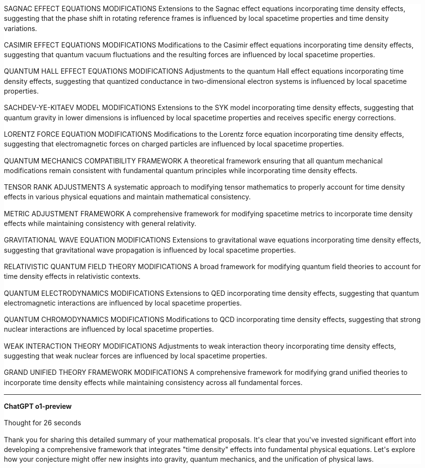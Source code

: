 SAGNAC EFFECT EQUATIONS MODIFICATIONS Extensions to the Sagnac effect equations incorporating time density effects, suggesting that the phase shift in rotating reference frames is influenced by local spacetime properties and time density variations.

CASIMIR EFFECT EQUATIONS MODIFICATIONS Modifications to the Casimir effect equations incorporating time density effects, suggesting that quantum vacuum fluctuations and the resulting forces are influenced by local spacetime properties.

QUANTUM HALL EFFECT EQUATIONS MODIFICATIONS Adjustments to the quantum Hall effect equations incorporating time density effects, suggesting that quantized conductance in two-dimensional electron systems is influenced by local spacetime properties.

SACHDEV-YE-KITAEV MODEL MODIFICATIONS Extensions to the SYK model incorporating time density effects, suggesting that quantum gravity in lower dimensions is influenced by local spacetime properties and receives specific energy corrections.

LORENTZ FORCE EQUATION MODIFICATIONS Modifications to the Lorentz force equation incorporating time density effects, suggesting that electromagnetic forces on charged particles are influenced by local spacetime properties.

QUANTUM MECHANICS COMPATIBILITY FRAMEWORK A theoretical framework ensuring that all quantum mechanical modifications remain consistent with fundamental quantum principles while incorporating time density effects.

TENSOR RANK ADJUSTMENTS A systematic approach to modifying tensor mathematics to properly account for time density effects in various physical equations and maintain mathematical consistency.

METRIC ADJUSTMENT FRAMEWORK A comprehensive framework for modifying spacetime metrics to incorporate time density effects while maintaining consistency with general relativity.

GRAVITATIONAL WAVE EQUATION MODIFICATIONS Extensions to gravitational wave equations incorporating time density effects, suggesting that gravitational wave propagation is influenced by local spacetime properties.

RELATIVISTIC QUANTUM FIELD THEORY MODIFICATIONS A broad framework for modifying quantum field theories to account for time density effects in relativistic contexts.

QUANTUM ELECTRODYNAMICS MODIFICATIONS Extensions to QED incorporating time density effects, suggesting that quantum electromagnetic interactions are influenced by local spacetime properties.

QUANTUM CHROMODYNAMICS MODIFICATIONS Modifications to QCD incorporating time density effects, suggesting that strong nuclear interactions are influenced by local spacetime properties.

WEAK INTERACTION THEORY MODIFICATIONS Adjustments to weak interaction theory incorporating time density effects, suggesting that weak nuclear forces are influenced by local spacetime properties.

GRAND UNIFIED THEORY FRAMEWORK MODIFICATIONS A comprehensive framework for modifying grand unified theories to incorporate time density effects while maintaining consistency across all fundamental forces.

* * * * *

**ChatGPT o1-preview**

Thought for 26 seconds

Thank you for sharing this detailed summary of your mathematical proposals. It's clear that you've invested significant effort into developing a comprehensive framework that integrates "time density" effects into fundamental physical equations. Let's explore how your conjecture might offer new insights into gravity, quantum mechanics, and the unification of physical laws.
